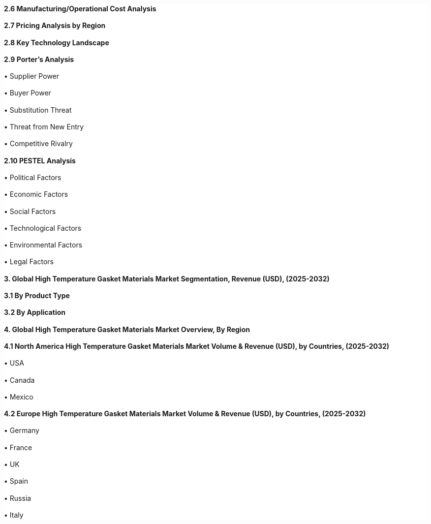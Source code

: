 <strong>2.6 Manufacturing/Operational Cost Analysis</strong>

<strong>2.7 Pricing Analysis by Region</strong>

<strong>2.8 Key Technology Landscape</strong>

<strong>2.9 Porter’s Analysis</strong>

• Supplier Power

• Buyer Power

• Substitution Threat

• Threat from New Entry

• Competitive Rivalry

<strong>2.10 PESTEL Analysis</strong>

• Political Factors

• Economic Factors

• Social Factors

• Technological Factors

• Environmental Factors

• Legal Factors

<strong>3. Global High Temperature Gasket Materials Market Segmentation, Revenue (USD), (2025-2032)</strong>

<strong>3.1 By Product Type</strong>

<strong>3.2 By Application</strong>

<strong>4. Global High Temperature Gasket Materials Market Overview, By Region</strong>

<strong>4.1 North America High Temperature Gasket Materials Market Volume &amp; Revenue (USD), by Countries, (2025-2032)</strong>

• USA

• Canada

• Mexico

<strong>4.2 Europe High Temperature Gasket Materials Market Volume &amp; Revenue (USD), by Countries, (2025-2032)</strong>

• Germany

• France

• UK

• Spain

• Russia

• Italy
